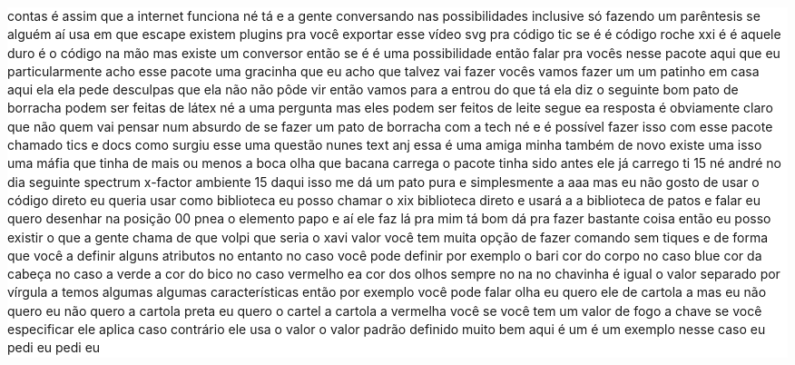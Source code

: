 contas é assim que a internet funciona
né tá e a gente conversando nas
possibilidades inclusive só fazendo um
parêntesis se alguém aí usa em que
escape existem plugins pra você exportar
esse vídeo svg pra código tic se é é
código roche xxi é é aquele duro é o
código na mão mas existe um conversor
então se é é uma possibilidade então
falar pra vocês
nesse pacote aqui que eu particularmente
acho esse pacote uma gracinha que eu
acho que talvez vai fazer vocês vamos
fazer um um patinho em casa
aqui ela ela pede desculpas que ela não
não pôde vir
então vamos para a entrou do que tá ela
diz o seguinte bom pato de borracha
podem ser feitas de látex né a uma
pergunta mas eles podem ser feitos de
leite segue ea resposta é obviamente
claro que não quem vai pensar num
absurdo de se fazer um pato de borracha
com a tech né e é possível fazer isso
com esse pacote chamado tics e docs como
surgiu esse uma questão nunes text anj
essa é uma amiga minha também de novo
existe uma isso uma máfia que tinha de
mais ou menos a boca
olha que bacana
carrega o pacote tinha sido antes ele já
carrego ti 15 né
andré no dia seguinte spectrum x-factor
ambiente 15 daqui
isso me dá um pato pura e simplesmente a
aaa mas eu não gosto de usar o código
direto eu queria usar como biblioteca eu
posso chamar o xix biblioteca direto e
usará a a biblioteca de patos e falar eu
quero desenhar na posição 00 pnea o
elemento papo e aí ele faz lá pra mim tá
bom
dá pra fazer bastante coisa então eu
posso existir o que a gente chama de que
volpi que seria o xavi valor você tem
muita opção de fazer comando sem tiques
e de forma que você a definir alguns
atributos no entanto no caso você pode
definir por exemplo o bari cor do corpo
no caso blue cor da cabeça no caso a
verde a cor do bico no caso vermelho ea
cor dos olhos sempre no na no chavinha é
igual o valor
separado por vírgula a temos algumas
algumas características então por
exemplo você pode falar olha eu quero
ele de cartola a mas eu não quero eu não
quero a cartola preta eu quero o cartel
a cartola a vermelha você se você tem um
valor de fogo a chave
se você especificar ele aplica caso
contrário ele usa o valor o valor padrão
definido muito bem aqui é um é um
exemplo nesse caso eu pedi eu pedi eu